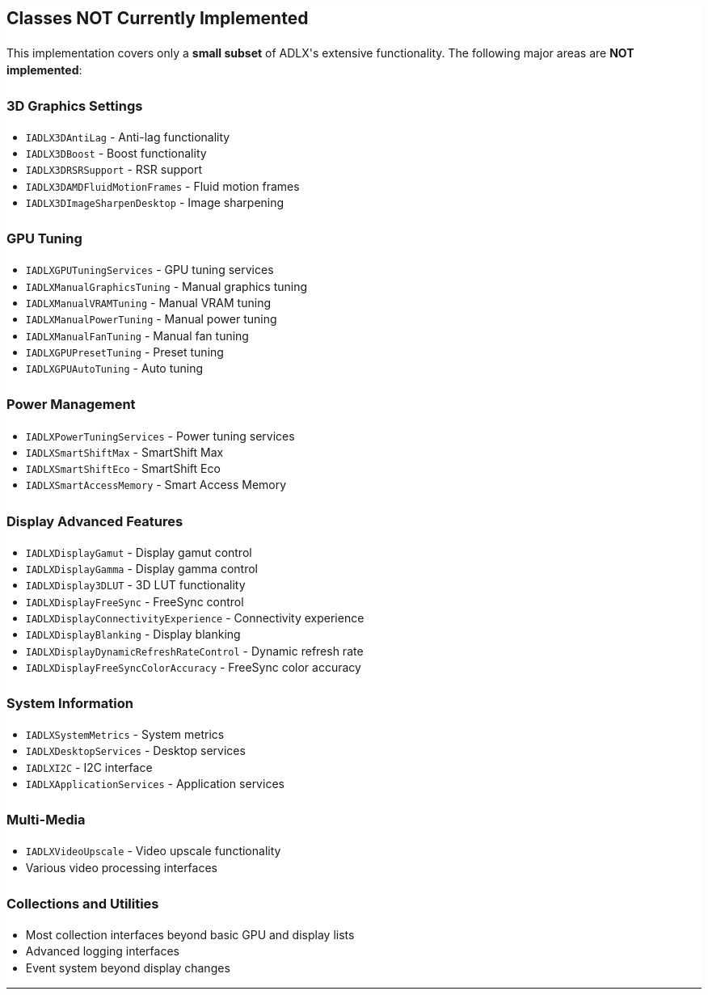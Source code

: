 
## Classes NOT Currently Implemented

This implementation covers only a **small subset** of ADLX's extensive functionality. The following major areas are **NOT implemented**:

### 3D Graphics Settings
- `IADLX3DAntiLag` - Anti-lag functionality
- `IADLX3DBoost` - Boost functionality
- `IADLX3DRSRSupport` - RSR support
- `IADLX3DAMDFluidMotionFrames` - Fluid motion frames
- `IADLX3DImageSharpenDesktop` - Image sharpening

### GPU Tuning
- `IADLXGPUTuningServices` - GPU tuning services
- `IADLXManualGraphicsTuning` - Manual graphics tuning
- `IADLXManualVRAMTuning` - Manual VRAM tuning
- `IADLXManualPowerTuning` - Manual power tuning
- `IADLXManualFanTuning` - Manual fan tuning
- `IADLXGPUPresetTuning` - Preset tuning
- `IADLXGPUAutoTuning` - Auto tuning

### Power Management
- `IADLXPowerTuningServices` - Power tuning services
- `IADLXSmartShiftMax` - SmartShift Max
- `IADLXSmartShiftEco` - SmartShift Eco
- `IADLXSmartAccessMemory` - Smart Access Memory

### Display Advanced Features
- `IADLXDisplayGamut` - Display gamut control
- `IADLXDisplayGamma` - Display gamma control
- `IADLXDisplay3DLUT` - 3D LUT functionality
- `IADLXDisplayFreeSync` - FreeSync control
- `IADLXDisplayConnectivityExperience` - Connectivity experience
- `IADLXDisplayBlanking` - Display blanking
- `IADLXDisplayDynamicRefreshRateControl` - Dynamic refresh rate
- `IADLXDisplayFreeSyncColorAccuracy` - FreeSync color accuracy

### System Information
- `IADLXSystemMetrics` - System metrics
- `IADLXDesktopServices` - Desktop services
- `IADLXI2C` - I2C interface
- `IADLXApplicationServices` - Application services

### Multi-Media
- `IADLXVideoUpscale` - Video upscale functionality
- Various video processing interfaces

### Collections and Utilities
- Most collection interfaces beyond basic GPU and display lists
- Advanced logging interfaces
- Event system beyond display changes

---